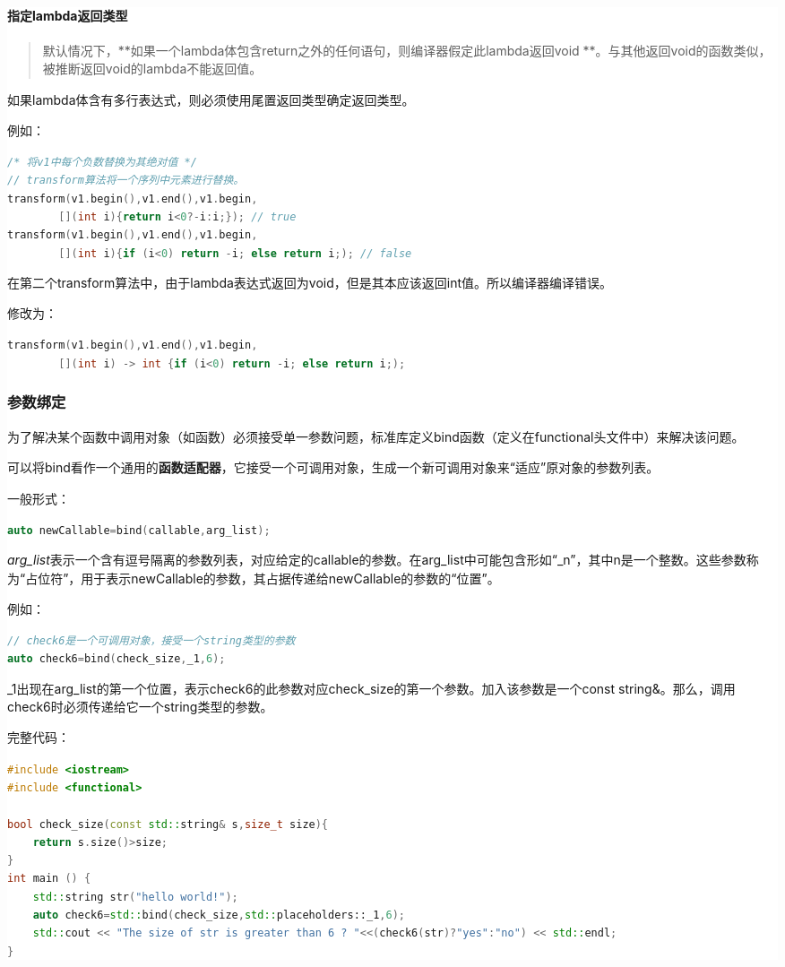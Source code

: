 #### 指定lambda返回类型

> 默认情况下，**如果一个lambda体包含return之外的任何语句，则编译器假定此lambda返回void
**。与其他返回void的函数类似，被推断返回void的lambda不能返回值。

如果lambda体含有多行表达式，则必须使用尾置返回类型确定返回类型。

例如：

```cpp
/* 将v1中每个负数替换为其绝对值 */
// transform算法将一个序列中元素进行替换。
transform(v1.begin(),v1.end(),v1.begin,
		[](int i){return i<0?-i:i;}); // true
transform(v1.begin(),v1.end(),v1.begin,
		[](int i){if (i<0) return -i; else return i;); // false
```

在第二个transform算法中，由于lambda表达式返回为void，但是其本应该返回int值。所以编译器编译错误。

修改为：

```cpp
transform(v1.begin(),v1.end(),v1.begin,
		[](int i) -> int {if (i<0) return -i; else return i;); 
```

### 参数绑定

为了解决某个函数中调用对象（如函数）必须接受单一参数问题，标准库定义bind函数（定义在functional头文件中）来解决该问题。

可以将bind看作一个通用的**函数适配器**，它接受一个可调用对象，生成一个新可调用对象来“适应”原对象的参数列表。

一般形式：

```cpp
auto newCallable=bind(callable,arg_list);
```

<i>arg_list</i>表示一个含有逗号隔离的参数列表，对应给定的callable的参数。在arg_list中可能包含形如“_n”，其中n是一个整数。这些参数称为“占位符”，用于表示newCallable的参数，其占据传递给newCallable的参数的“位置”。

例如：

```cpp
// check6是一个可调用对象，接受一个string类型的参数
auto check6=bind(check_size,_1,6);
```

_1出现在arg_list的第一个位置，表示check6的此参数对应check_size的第一个参数。加入该参数是一个const string&。那么，调用check6时必须传递给它一个string类型的参数。

完整代码：

```cpp
#include <iostream>
#include <functional>

bool check_size(const std::string& s,size_t size){
    return s.size()>size;
}
int main () {
    std::string str("hello world!");
    auto check6=std::bind(check_size,std::placeholders::_1,6);
    std::cout << "The size of str is greater than 6 ? "<<(check6(str)?"yes":"no") << std::endl;
}
```
